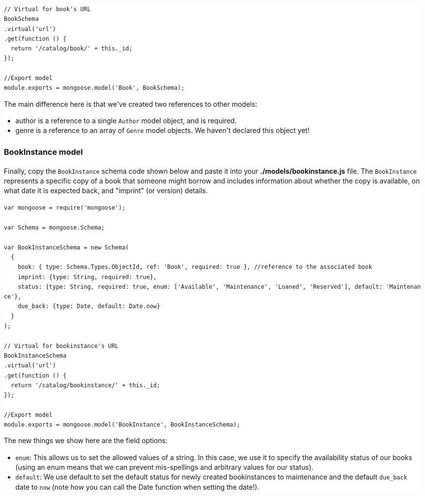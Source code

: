     // Virtual for book's URL
    BookSchema
    .virtual('url')
    .get(function () {
      return '/catalog/book/' + this._id;
    });

    //Export model
    module.exports = mongoose.model('Book', BookSchema);

The main difference here is that we've created two references to other models:

-   author is a reference to a single `Author` model object, and is required.
-   genre is a reference to an array of `Genre` model objects. We haven't declared this object yet!

### BookInstance model

Finally, copy the `BookInstance` schema code shown below and paste it into your **./models/bookinstance.js** file. The `BookInstance` represents a specific copy of a book that someone might borrow and includes information about whether the copy is available, on what date it is expected back, and "imprint" (or version) details.

    var mongoose = require('mongoose');

    var Schema = mongoose.Schema;

    var BookInstanceSchema = new Schema(
      {
        book: { type: Schema.Types.ObjectId, ref: 'Book', required: true }, //reference to the associated book
        imprint: {type: String, required: true},
        status: {type: String, required: true, enum: ['Available', 'Maintenance', 'Loaned', 'Reserved'], default: 'Maintenance'},
        due_back: {type: Date, default: Date.now}
      }
    );

    // Virtual for bookinstance's URL
    BookInstanceSchema
    .virtual('url')
    .get(function () {
      return '/catalog/bookinstance/' + this._id;
    });

    //Export model
    module.exports = mongoose.model('BookInstance', BookInstanceSchema);

The new things we show here are the field options:

-   `enum`: This allows us to set the allowed values of a string. In this case, we use it to specify the availability status of our books (using an enum means that we can prevent mis-spellings and arbitrary values for our status).
-   `default`: We use default to set the default status for newly created bookinstances to maintenance and the default `due_back` date to `now` (note how you can call the Date function when setting the date!).
